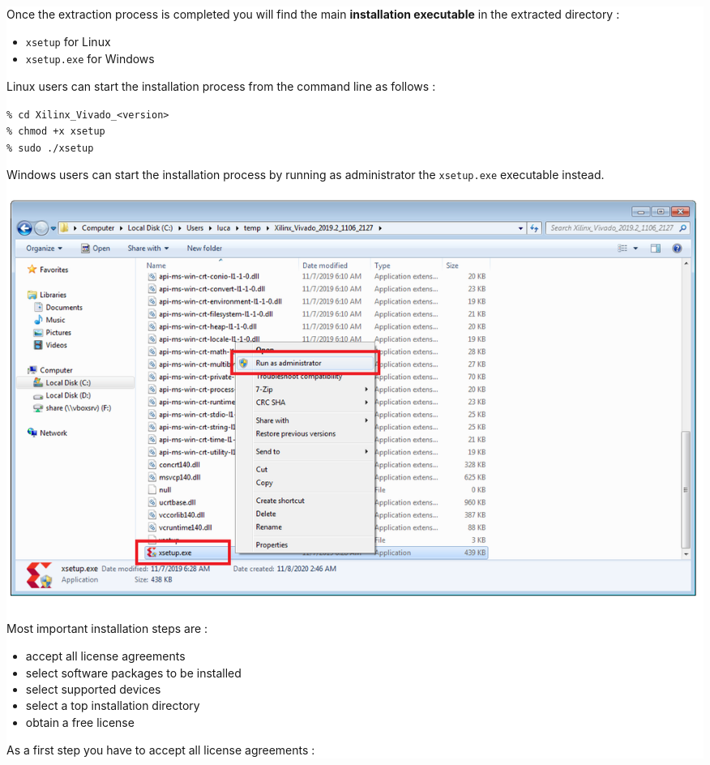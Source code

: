 Once the extraction process is completed you will find the main **installation executable**
in the extracted directory :

* `xsetup` for Linux
* `xsetup.exe` for Windows


Linux users can start the installation process from the command line as follows :

```
% cd Xilinx_Vivado_<version>
% chmod +x xsetup
% sudo ./xsetup
```

Windows users can start the installation process by running as administrator the `xsetup.exe` executable instead.

![](./pictures/installation/xsetup.png)


Most important installation steps are :

* accept all license agreements
* select software packages to be installed
* select supported devices
* select a top installation directory
* obtain a free license


As a first step you have to accept all license agreements :

